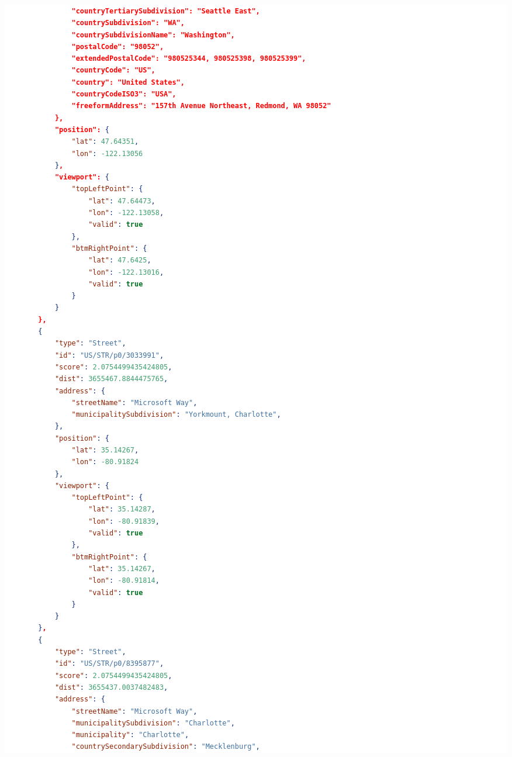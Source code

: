 ```JSON
                "countryTertiarySubdivision": "Seattle East",
                "countrySubdivision": "WA",
                "countrySubdivisionName": "Washington",
                "postalCode": "98052",
                "extendedPostalCode": "980525344, 980525398, 980525399",
                "countryCode": "US",
                "country": "United States",
                "countryCodeISO3": "USA",
                "freeformAddress": "157th Avenue Northeast, Redmond, WA 98052"
            },
            "position": {
                "lat": 47.64351,
                "lon": -122.13056
            },
            "viewport": {
                "topLeftPoint": {
                    "lat": 47.64473,
                    "lon": -122.13058,
                    "valid": true
                },
                "btmRightPoint": {
                    "lat": 47.6425,
                    "lon": -122.13016,
                    "valid": true
                }
            }
        },
        {
            "type": "Street",
            "id": "US/STR/p0/3033991",
            "score": 2.0754499435424805,
            "dist": 3655467.8844475765,
            "address": {
                "streetName": "Microsoft Way",
                "municipalitySubdivision": "Yorkmount, Charlotte",
            },
            "position": {
                "lat": 35.14267,
                "lon": -80.91824
            },
            "viewport": {
                "topLeftPoint": {
                    "lat": 35.14287,
                    "lon": -80.91839,
                    "valid": true
                },
                "btmRightPoint": {
                    "lat": 35.14267,
                    "lon": -80.91814,
                    "valid": true
                }
            }
        },
        {
            "type": "Street",
            "id": "US/STR/p0/8395877",
            "score": 2.0754499435424805,
            "dist": 3655437.0037482483,
            "address": {
                "streetName": "Microsoft Way",
                "municipalitySubdivision": "Charlotte",
                "municipality": "Charlotte",
                "countrySecondarySubdivision": "Mecklenburg",
```